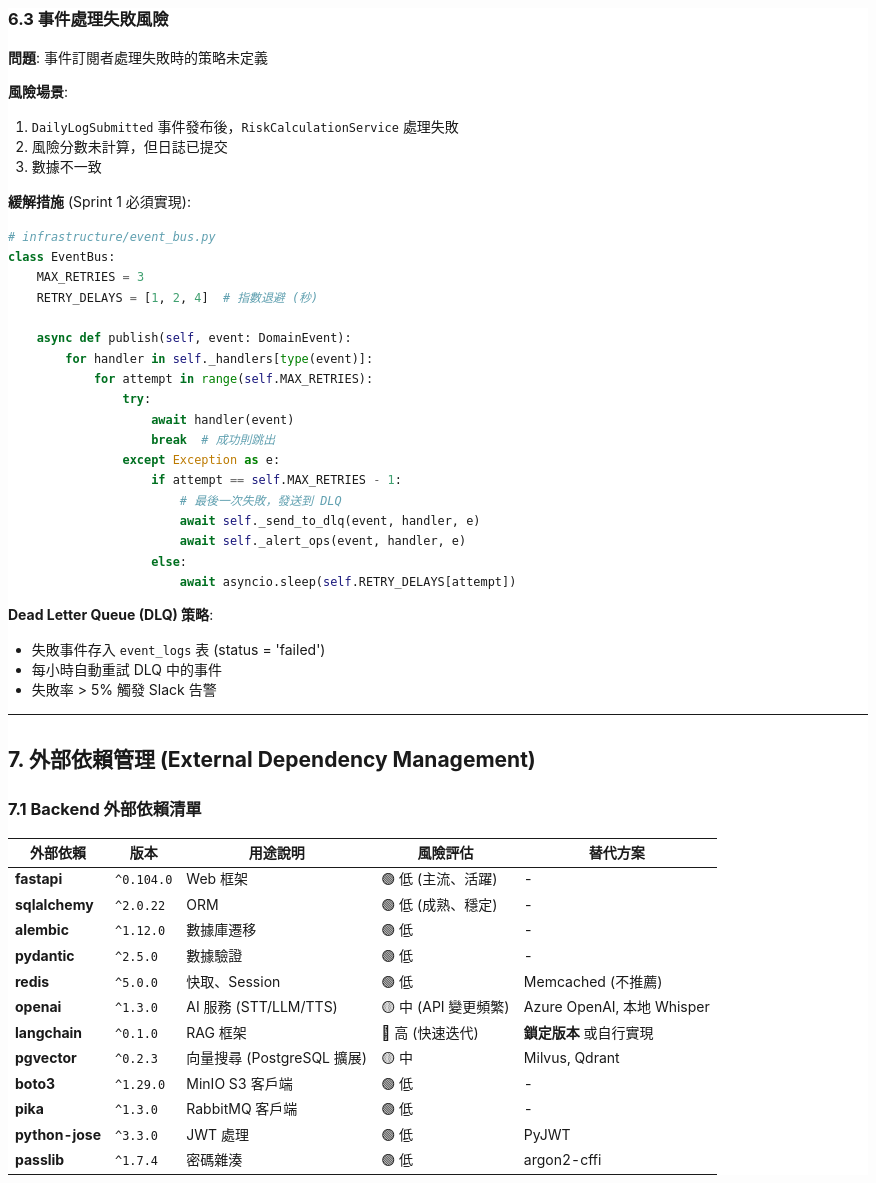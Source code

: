 ### 6.3 事件處理失敗風險

**問題**: 事件訂閱者處理失敗時的策略未定義

**風險場景**:
1. `DailyLogSubmitted` 事件發布後，`RiskCalculationService` 處理失敗
2. 風險分數未計算，但日誌已提交
3. 數據不一致

**緩解措施** (Sprint 1 必須實現):

```python
# infrastructure/event_bus.py
class EventBus:
    MAX_RETRIES = 3
    RETRY_DELAYS = [1, 2, 4]  # 指數退避 (秒)

    async def publish(self, event: DomainEvent):
        for handler in self._handlers[type(event)]:
            for attempt in range(self.MAX_RETRIES):
                try:
                    await handler(event)
                    break  # 成功則跳出
                except Exception as e:
                    if attempt == self.MAX_RETRIES - 1:
                        # 最後一次失敗，發送到 DLQ
                        await self._send_to_dlq(event, handler, e)
                        await self._alert_ops(event, handler, e)
                    else:
                        await asyncio.sleep(self.RETRY_DELAYS[attempt])
```

**Dead Letter Queue (DLQ) 策略**:
- 失敗事件存入 `event_logs` 表 (status = 'failed')
- 每小時自動重試 DLQ 中的事件
- 失敗率 > 5% 觸發 Slack 告警

---

## 7. 外部依賴管理 (External Dependency Management)

### 7.1 Backend 外部依賴清單

| 外部依賴 | 版本 | 用途說明 | 風險評估 | 替代方案 |
|---------|------|---------|---------|---------|
| **fastapi** | `^0.104.0` | Web 框架 | 🟢 低 (主流、活躍) | - |
| **sqlalchemy** | `^2.0.22` | ORM | 🟢 低 (成熟、穩定) | - |
| **alembic** | `^1.12.0` | 數據庫遷移 | 🟢 低 | - |
| **pydantic** | `^2.5.0` | 數據驗證 | 🟢 低 | - |
| **redis** | `^5.0.0` | 快取、Session | 🟢 低 | Memcached (不推薦) |
| **openai** | `^1.3.0` | AI 服務 (STT/LLM/TTS) | 🟡 中 (API 變更頻繁) | Azure OpenAI, 本地 Whisper |
| **langchain** | `^0.1.0` | RAG 框架 | 🔴 高 (快速迭代) | **鎖定版本** 或自行實現 |
| **pgvector** | `^0.2.3` | 向量搜尋 (PostgreSQL 擴展) | 🟡 中 | Milvus, Qdrant |
| **boto3** | `^1.29.0` | MinIO S3 客戶端 | 🟢 低 | - |
| **pika** | `^1.3.0` | RabbitMQ 客戶端 | 🟢 低 | - |
| **python-jose** | `^3.3.0` | JWT 處理 | 🟢 低 | PyJWT |
| **passlib** | `^1.7.4` | 密碼雜湊 | 🟢 低 | argon2-cffi |
